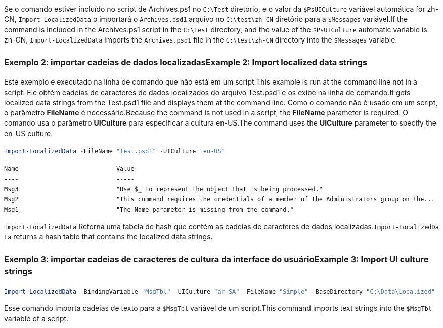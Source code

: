 <span data-ttu-id="48517-121">Se o comando estiver incluído no script de Archives.ps1 no `C:\Test` diretório, e o valor da `$PsUICulture` variável automática for zh-CN, `Import-LocalizedData` o importará o `Archives.psd1` arquivo no `C:\test\zh-CN` diretório para a `$Messages` variável.</span><span class="sxs-lookup"><span data-stu-id="48517-121">If the command is included in the Archives.ps1 script in the `C:\Test` directory, and the value of the `$PsUICulture` automatic variable is zh-CN, `Import-LocalizedData` imports the `Archives.psd1` file in the `C:\test\zh-CN` directory into the `$Messages` variable.</span></span>

### <span data-ttu-id="48517-122">Exemplo 2: importar cadeias de dados localizadas</span><span class="sxs-lookup"><span data-stu-id="48517-122">Example 2: Import localized data strings</span></span>

<span data-ttu-id="48517-123">Este exemplo é executado na linha de comando que não está em um script.</span><span class="sxs-lookup"><span data-stu-id="48517-123">This example is run at the command line not in a script.</span></span> <span data-ttu-id="48517-124">Ele obtém cadeias de caracteres de dados localizados do arquivo Test.psd1 e os exibe na linha de comando.</span><span class="sxs-lookup"><span data-stu-id="48517-124">It gets localized data strings from the Test.psd1 file and displays them at the command line.</span></span> <span data-ttu-id="48517-125">Como o comando não é usado em um script, o parâmetro **FileName** é necessário.</span><span class="sxs-lookup"><span data-stu-id="48517-125">Because the command is not used in a script, the **FileName** parameter is required.</span></span> <span data-ttu-id="48517-126">O comando usa o parâmetro **UICulture** para especificar a cultura en-US.</span><span class="sxs-lookup"><span data-stu-id="48517-126">The command uses the **UICulture** parameter to specify the en-US culture.</span></span>

```powershell
Import-LocalizedData -FileName "Test.psd1" -UICulture "en-US"
```

```Output
Name                           Value
----                           -----
Msg3                           "Use $_ to represent the object that is being processed."
Msg2                           "This command requires the credentials of a member of the Administrators group on the...
Msg1                           "The Name parameter is missing from the command."
```

<span data-ttu-id="48517-127">`Import-LocalizedData` Retorna uma tabela de hash que contém as cadeias de caracteres de dados localizadas.</span><span class="sxs-lookup"><span data-stu-id="48517-127">`Import-LocalizedData` returns a hash table that contains the localized data strings.</span></span>

### <span data-ttu-id="48517-128">Exemplo 3: importar cadeias de caracteres de cultura da interface do usuário</span><span class="sxs-lookup"><span data-stu-id="48517-128">Example 3: Import UI culture strings</span></span>

```powershell
Import-LocalizedData -BindingVariable "MsgTbl" -UICulture "ar-SA" -FileName "Simple" -BaseDirectory "C:\Data\Localized"
```

<span data-ttu-id="48517-129">Esse comando importa cadeias de texto para a `$MsgTbl` variável de um script.</span><span class="sxs-lookup"><span data-stu-id="48517-129">This command imports text strings into the `$MsgTbl` variable of a script.</span></span>
